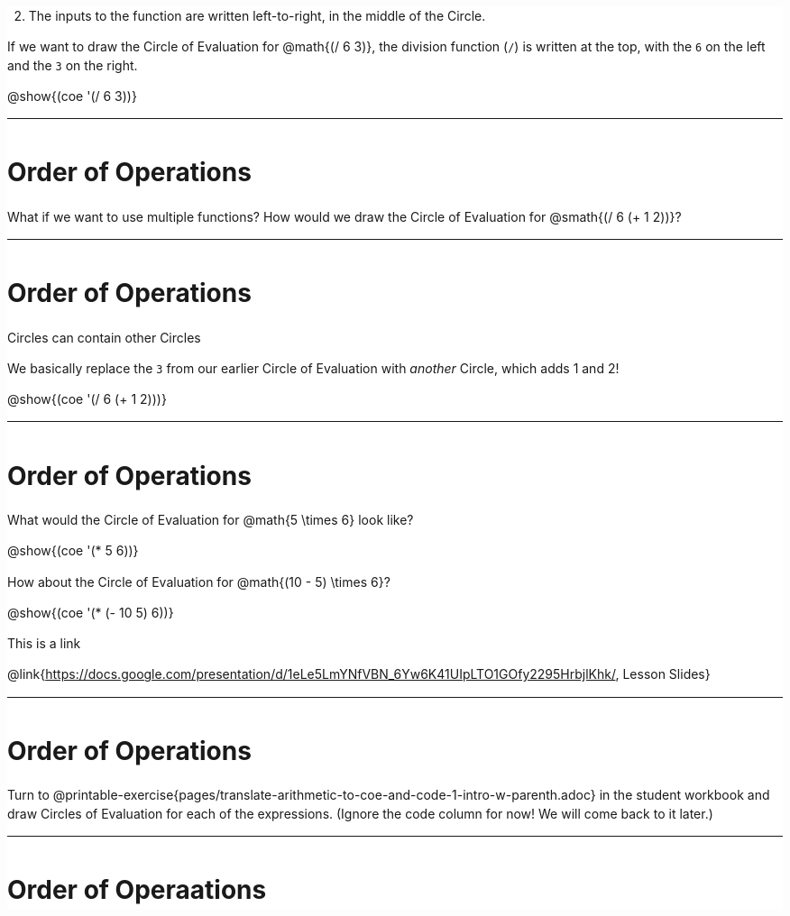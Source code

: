 2) The inputs to the function are written left-to-right, in the middle of the Circle.

If we want to draw the Circle of Evaluation for @math{(/ 6 3)}, the division function (`/`) is written at the top, with the `6` on the left and the `3` on the right.

@show{(coe '(/ 6 3))}


---
# Order of Operations

What if we want to use multiple functions?  How would we draw the Circle of Evaluation for @smath{(/ 6 (+ 1 2))}?
 
---

# Order of Operations

Circles can contain other Circles

We basically replace the `3` from our earlier Circle of Evaluation with _another_ Circle, which adds 1 and 2!

@show{(coe '(/ 6 (+ 1 2)))}

---

# Order of Operations

What would the Circle of Evaluation for @math{5 \times 6} look like?

@show{(coe '(* 5 6))}



How about the Circle of Evaluation for @math{(10 - 5) \times 6}?

@show{(coe '(* (- 10 5) 6))}

This is a link

@link{https://docs.google.com/presentation/d/1eLe5LmYNfVBN_6Yw6K41UIpLTO1GOfy2295HrbjlKhk/, Lesson Slides}

---

# Order of Operations

Turn to  @printable-exercise{pages/translate-arithmetic-to-coe-and-code-1-intro-w-parenth.adoc} in the student workbook and draw Circles of Evaluation for each of the expressions. (Ignore the code column for now! We will come back to it later.)

---
# Order of Operaations

